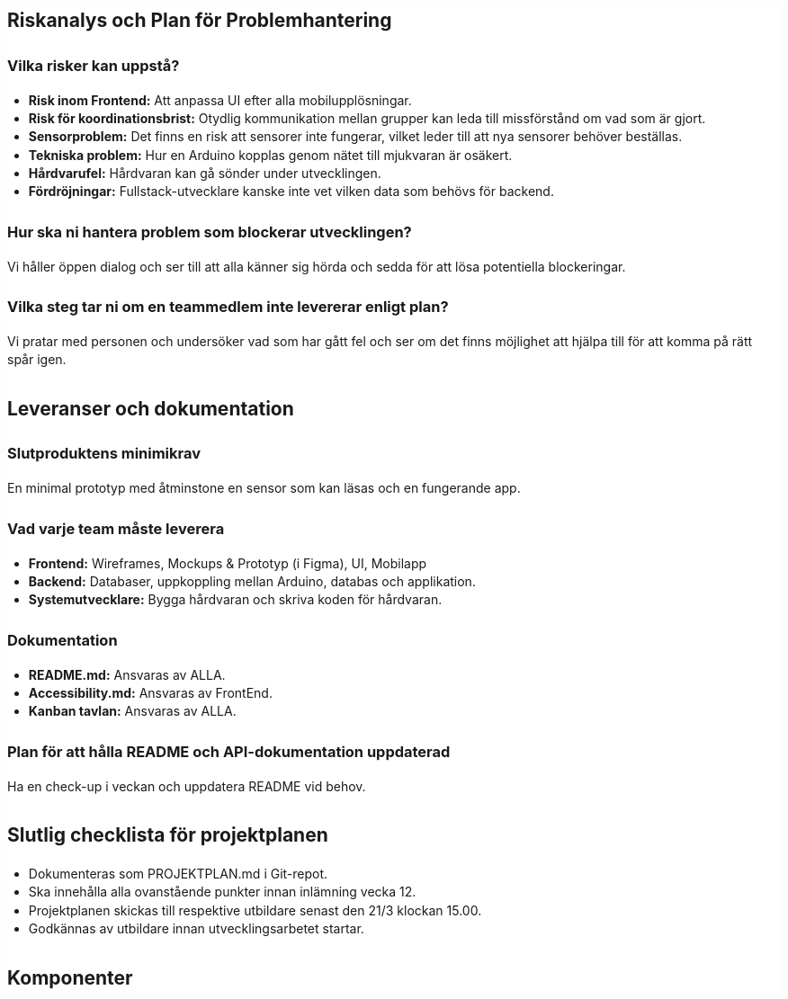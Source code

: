## Riskanalys och Plan för Problemhantering

### Vilka risker kan uppstå?
- **Risk inom Frontend:** Att anpassa UI efter alla mobilupplösningar.
- **Risk för koordinationsbrist:** Otydlig kommunikation mellan grupper kan leda till missförstånd om vad som är gjort.
- **Sensorproblem:** Det finns en risk att sensorer inte fungerar, vilket leder till att nya sensorer behöver beställas.
- **Tekniska problem:** Hur en Arduino kopplas genom nätet till mjukvaran är osäkert.
- **Hårdvarufel:** Hårdvaran kan gå sönder under utvecklingen.
- **Fördröjningar:** Fullstack-utvecklare kanske inte vet vilken data som behövs för backend.

### Hur ska ni hantera problem som blockerar utvecklingen?
Vi håller öppen dialog och ser till att alla känner sig hörda och sedda för att lösa potentiella blockeringar.

### Vilka steg tar ni om en teammedlem inte levererar enligt plan?
Vi pratar med personen och undersöker vad som har gått fel och ser om det finns möjlighet att hjälpa till för att komma på rätt spår igen.

## Leveranser och dokumentation

### Slutproduktens minimikrav
En minimal prototyp med åtminstone en sensor som kan läsas och en fungerande app.

### Vad varje team måste leverera
- **Frontend:** Wireframes, Mockups & Prototyp (i Figma), UI, Mobilapp
- **Backend:** Databaser, uppkoppling mellan Arduino, databas och applikation.
- **Systemutvecklare:** Bygga hårdvaran och skriva koden för hårdvaran.

### Dokumentation
- **README.md:** Ansvaras av ALLA.
- **Accessibility.md:** Ansvaras av FrontEnd.
- **Kanban tavlan:** Ansvaras av ALLA.

### Plan för att hålla README och API-dokumentation uppdaterad
Ha en check-up i veckan och uppdatera README vid behov.

## Slutlig checklista för projektplanen
- Dokumenteras som PROJEKTPLAN.md i Git-repot.
- Ska innehålla alla ovanstående punkter innan inlämning vecka 12.
- Projektplanen skickas till respektive utbildare senast den 21/3 klockan 15.00.
- Godkännas av utbildare innan utvecklingsarbetet startar.

## Komponenter
